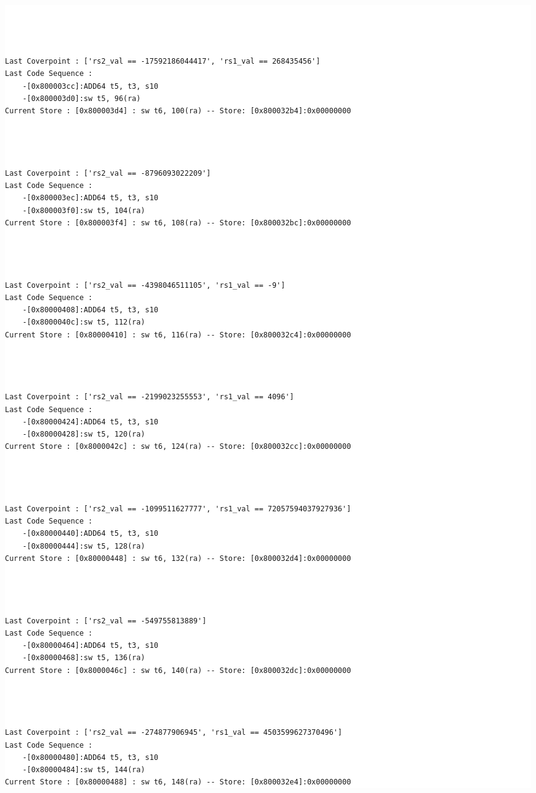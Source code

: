 ```




Last Coverpoint : ['rs2_val == -17592186044417', 'rs1_val == 268435456']
Last Code Sequence : 
	-[0x800003cc]:ADD64 t5, t3, s10
	-[0x800003d0]:sw t5, 96(ra)
Current Store : [0x800003d4] : sw t6, 100(ra) -- Store: [0x800032b4]:0x00000000




Last Coverpoint : ['rs2_val == -8796093022209']
Last Code Sequence : 
	-[0x800003ec]:ADD64 t5, t3, s10
	-[0x800003f0]:sw t5, 104(ra)
Current Store : [0x800003f4] : sw t6, 108(ra) -- Store: [0x800032bc]:0x00000000




Last Coverpoint : ['rs2_val == -4398046511105', 'rs1_val == -9']
Last Code Sequence : 
	-[0x80000408]:ADD64 t5, t3, s10
	-[0x8000040c]:sw t5, 112(ra)
Current Store : [0x80000410] : sw t6, 116(ra) -- Store: [0x800032c4]:0x00000000




Last Coverpoint : ['rs2_val == -2199023255553', 'rs1_val == 4096']
Last Code Sequence : 
	-[0x80000424]:ADD64 t5, t3, s10
	-[0x80000428]:sw t5, 120(ra)
Current Store : [0x8000042c] : sw t6, 124(ra) -- Store: [0x800032cc]:0x00000000




Last Coverpoint : ['rs2_val == -1099511627777', 'rs1_val == 72057594037927936']
Last Code Sequence : 
	-[0x80000440]:ADD64 t5, t3, s10
	-[0x80000444]:sw t5, 128(ra)
Current Store : [0x80000448] : sw t6, 132(ra) -- Store: [0x800032d4]:0x00000000




Last Coverpoint : ['rs2_val == -549755813889']
Last Code Sequence : 
	-[0x80000464]:ADD64 t5, t3, s10
	-[0x80000468]:sw t5, 136(ra)
Current Store : [0x8000046c] : sw t6, 140(ra) -- Store: [0x800032dc]:0x00000000




Last Coverpoint : ['rs2_val == -274877906945', 'rs1_val == 4503599627370496']
Last Code Sequence : 
	-[0x80000480]:ADD64 t5, t3, s10
	-[0x80000484]:sw t5, 144(ra)
Current Store : [0x80000488] : sw t6, 148(ra) -- Store: [0x800032e4]:0x00000000
```